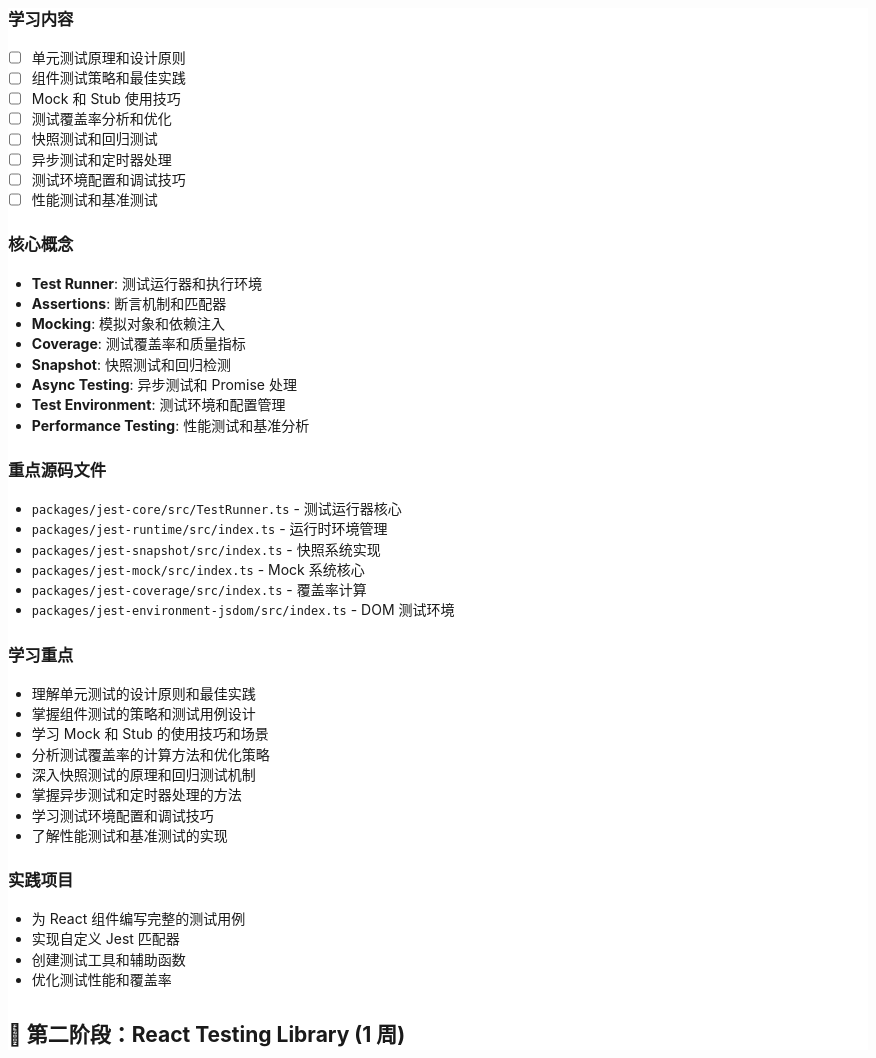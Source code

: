 ### 学习内容

- [ ] 单元测试原理和设计原则
- [ ] 组件测试策略和最佳实践
- [ ] Mock 和 Stub 使用技巧
- [ ] 测试覆盖率分析和优化
- [ ] 快照测试和回归测试
- [ ] 异步测试和定时器处理
- [ ] 测试环境配置和调试技巧
- [ ] 性能测试和基准测试

### 核心概念

- **Test Runner**: 测试运行器和执行环境
- **Assertions**: 断言机制和匹配器
- **Mocking**: 模拟对象和依赖注入
- **Coverage**: 测试覆盖率和质量指标
- **Snapshot**: 快照测试和回归检测
- **Async Testing**: 异步测试和 Promise 处理
- **Test Environment**: 测试环境和配置管理
- **Performance Testing**: 性能测试和基准分析

### 重点源码文件

- `packages/jest-core/src/TestRunner.ts` - 测试运行器核心
- `packages/jest-runtime/src/index.ts` - 运行时环境管理
- `packages/jest-snapshot/src/index.ts` - 快照系统实现
- `packages/jest-mock/src/index.ts` - Mock 系统核心
- `packages/jest-coverage/src/index.ts` - 覆盖率计算
- `packages/jest-environment-jsdom/src/index.ts` - DOM 测试环境

### 学习重点

- 理解单元测试的设计原则和最佳实践
- 掌握组件测试的策略和测试用例设计
- 学习 Mock 和 Stub 的使用技巧和场景
- 分析测试覆盖率的计算方法和优化策略
- 深入快照测试的原理和回归测试机制
- 掌握异步测试和定时器处理的方法
- 学习测试环境配置和调试技巧
- 了解性能测试和基准测试的实现

### 实践项目

- 为 React 组件编写完整的测试用例
- 实现自定义 Jest 匹配器
- 创建测试工具和辅助函数
- 优化测试性能和覆盖率

## 🎯 第二阶段：React Testing Library (1 周)
